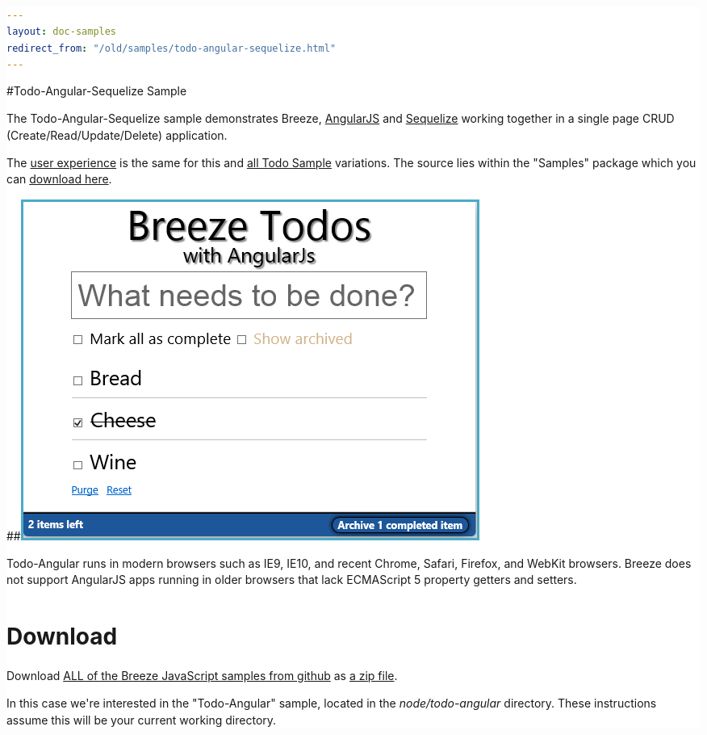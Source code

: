 ```yaml
---
layout: doc-samples
redirect_from: "/old/samples/todo-angular-sequelize.html"
---
```


#Todo-Angular-Sequelize Sample

The Todo-Angular-Sequelize sample demonstrates Breeze, <a href="http://angularjs.org/" target="_blank">AngularJS</a> and <a href="http://docs.sequelizejs.com/" target="_blank">Sequelize</a> working together in a single page CRUD (Create/Read/Update/Delete) application.

The <a href="/doc-samples/about-todo#TodoUx" target="_blank">user experience</a> is the same for this and <a href="/doc-samples/about-todo">all Todo Sample</a> variations. The source lies within the &quot;Samples&quot; package which you can <a href="/doc-js/download" target="_blank">download here</a>.

##<img alt="" src="/images/samples/Todo-AngularRunning.png" style="max-width: 568px; width: 100%;" />

<p class="note">Todo-Angular runs in modern browsers such as IE9, IE10, and recent Chrome, Safari, Firefox, and WebKit browsers. Breeze does not support AngularJS apps running in older browsers that lack ECMAScript 5 property getters and setters.</p>

# Download

Download [ALL of the Breeze JavaScript samples from github](https://github.com/Breeze/breeze.js.samples "breeze.js.samples on github") as [a zip file](https://github.com/Breeze/breeze.js.samples/archive/master.zip "breeze.js.samples zip file").

In this case we're interested in the "Todo-Angular" sample, located in the *node/todo-angular* directory. These instructions assume this will be your current working directory.
